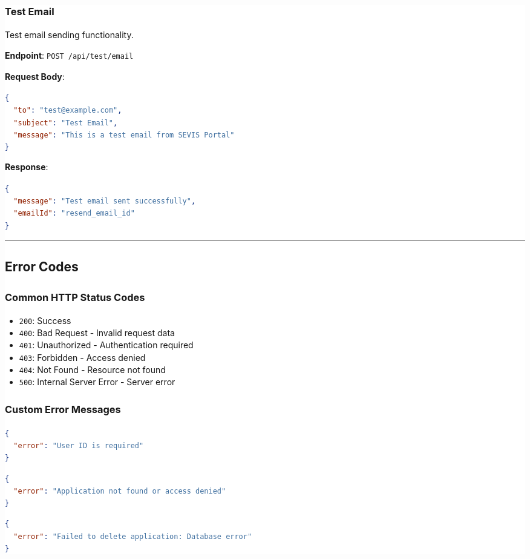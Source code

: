 ### Test Email
Test email sending functionality.

**Endpoint**: `POST /api/test/email`

**Request Body**:
```json
{
  "to": "test@example.com",
  "subject": "Test Email",
  "message": "This is a test email from SEVIS Portal"
}
```

**Response**:
```json
{
  "message": "Test email sent successfully",
  "emailId": "resend_email_id"
}
```

---

## Error Codes

### Common HTTP Status Codes

- `200`: Success
- `400`: Bad Request - Invalid request data
- `401`: Unauthorized - Authentication required
- `403`: Forbidden - Access denied
- `404`: Not Found - Resource not found
- `500`: Internal Server Error - Server error

### Custom Error Messages

```json
{
  "error": "User ID is required"
}
```

```json
{
  "error": "Application not found or access denied"
}
```

```json
{
  "error": "Failed to delete application: Database error"
}
```
